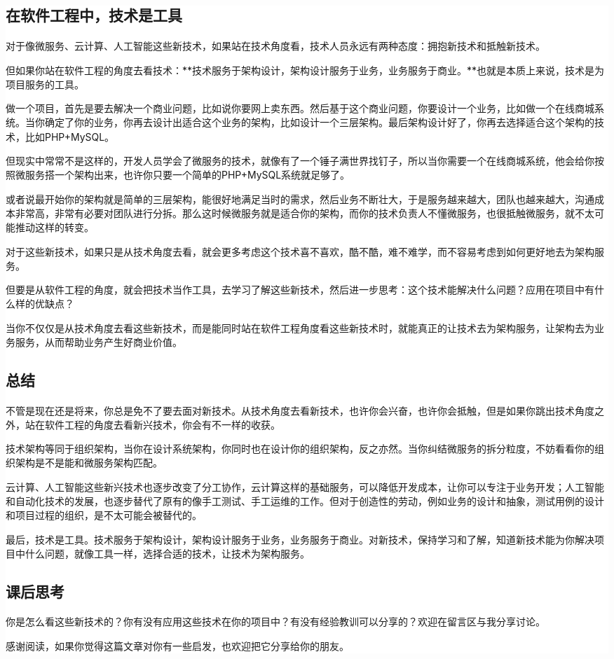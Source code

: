 ## 在软件工程中，技术是工具

对于像微服务、云计算、人工智能这些新技术，如果站在技术角度看，技术人员永远有两种态度：拥抱新技术和抵触新技术。

但如果你站在软件工程的角度去看技术：**技术服务于架构设计，架构设计服务于业务，业务服务于商业。**也就是本质上来说，技术是为项目服务的工具。

做一个项目，首先是要去解决一个商业问题，比如说你要网上卖东西。然后基于这个商业问题，你要设计一个业务，比如做一个在线商城系统。当你确定了你的业务，你再去设计出适合这个业务的架构，比如设计一个三层架构。最后架构设计好了，你再去选择适合这个架构的技术，比如PHP+MySQL。

但现实中常常不是这样的，开发人员学会了微服务的技术，就像有了一个锤子满世界找钉子，所以当你需要一个在线商城系统，他会给你按照微服务搭一个架构出来，也许你只要一个简单的PHP+MySQL系统就足够了。

或者说最开始你的架构就是简单的三层架构，能很好地满足当时的需求，然后业务不断壮大，于是服务越来越大，团队也越来越大，沟通成本非常高，非常有必要对团队进行分拆。那么这时候微服务就是适合你的架构，而你的技术负责人不懂微服务，也很抵触微服务，就不太可能推动这样的转变。

对于这些新技术，如果只是从技术角度去看，就会更多考虑这个技术喜不喜欢，酷不酷，难不难学，而不容易考虑到如何更好地去为架构服务。

但要是从软件工程的角度，就会把技术当作工具，去学习了解这些新技术，然后进一步思考：这个技术能解决什么问题？应用在项目中有什么样的优缺点？

当你不仅仅是从技术角度去看这些新技术，而是能同时站在软件工程角度看这些新技术时，就能真正的让技术去为架构服务，让架构去为业务服务，从而帮助业务产生好商业价值。

## 总结

不管是现在还是将来，你总是免不了要去面对新技术。从技术角度去看新技术，也许你会兴奋，也许你会抵触，但是如果你跳出技术角度之外，站在软件工程的角度去看新兴技术，你会有不一样的收获。

技术架构等同于组织架构，当你在设计系统架构，你同时也在设计你的组织架构，反之亦然。当你纠结微服务的拆分粒度，不妨看看你的组织架构是不是能和微服务架构匹配。

云计算、人工智能这些新兴技术也逐步改变了分工协作，云计算这样的基础服务，可以降低开发成本，让你可以专注于业务开发；人工智能和自动化技术的发展，也逐步替代了原有的像手工测试、手工运维的工作。但对于创造性的劳动，例如业务的设计和抽象，测试用例的设计和项目过程的组织，是不太可能会被替代的。

最后，技术是工具。技术服务于架构设计，架构设计服务于业务，业务服务于商业。对新技术，保持学习和了解，知道新技术能为你解决项目中什么问题，就像工具一样，选择合适的技术，让技术为架构服务。

## 课后思考

你是怎么看这些新技术的？你有没有应用这些技术在你的项目中？有没有经验教训可以分享的？欢迎在留言区与我分享讨论。

感谢阅读，如果你觉得这篇文章对你有一些启发，也欢迎把它分享给你的朋友。

